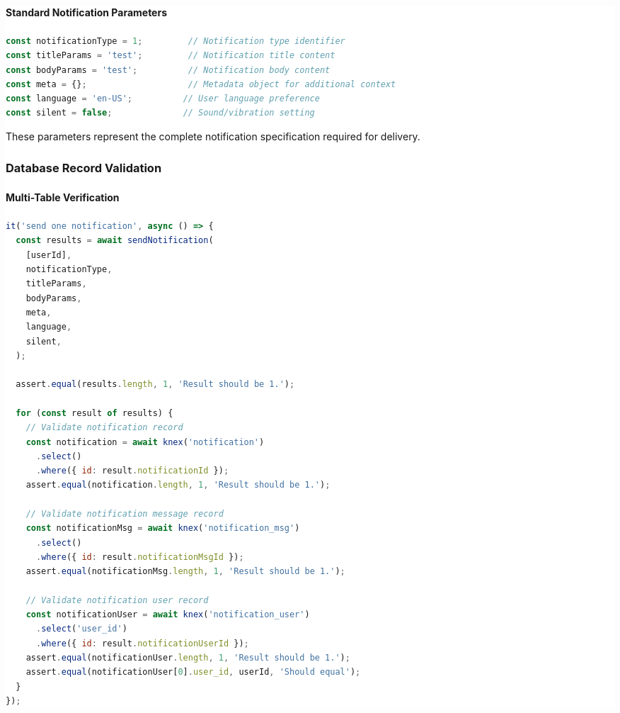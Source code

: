 #### Standard Notification Parameters
```javascript
const notificationType = 1;         // Notification type identifier
const titleParams = 'test';         // Notification title content
const bodyParams = 'test';          // Notification body content
const meta = {};                    // Metadata object for additional context
const language = 'en-US';          // User language preference
const silent = false;              // Sound/vibration setting
```

These parameters represent the complete notification specification required for delivery.

### Database Record Validation

#### Multi-Table Verification
```javascript
it('send one notification', async () => {
  const results = await sendNotification(
    [userId],
    notificationType,
    titleParams,
    bodyParams,
    meta,
    language,
    silent,
  );
  
  assert.equal(results.length, 1, 'Result should be 1.');
  
  for (const result of results) {
    // Validate notification record
    const notification = await knex('notification')
      .select()
      .where({ id: result.notificationId });
    assert.equal(notification.length, 1, 'Result should be 1.');
    
    // Validate notification message record
    const notificationMsg = await knex('notification_msg')
      .select()
      .where({ id: result.notificationMsgId });
    assert.equal(notificationMsg.length, 1, 'Result should be 1.');
    
    // Validate notification user record
    const notificationUser = await knex('notification_user')
      .select('user_id')
      .where({ id: result.notificationUserId });
    assert.equal(notificationUser.length, 1, 'Result should be 1.');
    assert.equal(notificationUser[0].user_id, userId, 'Should equal');
  }
});
```
